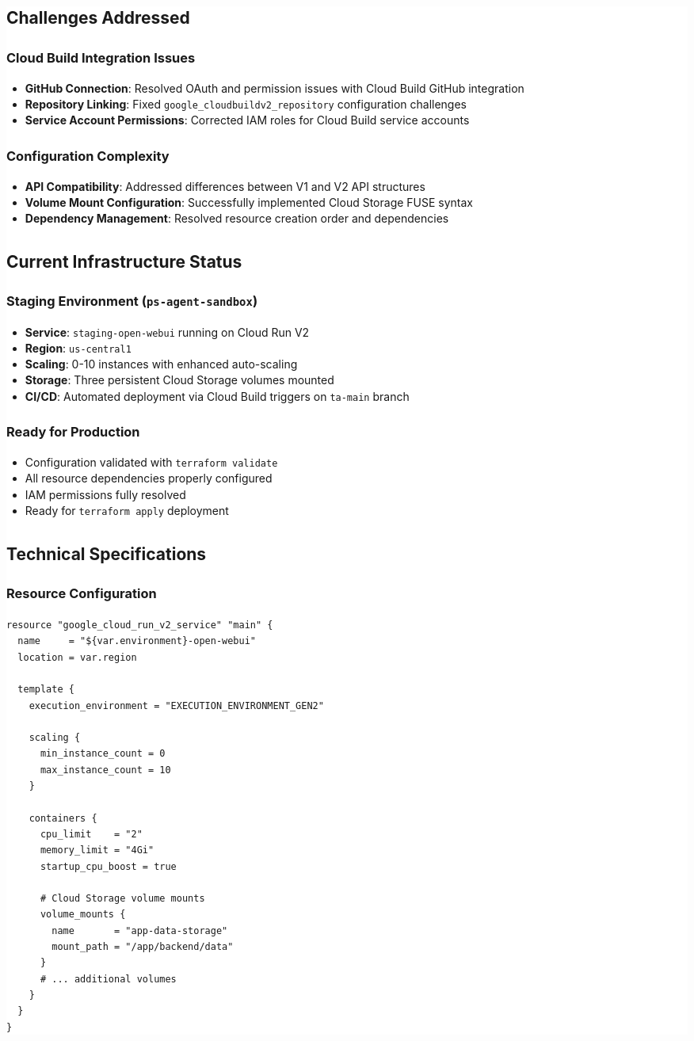 ## Challenges Addressed

### Cloud Build Integration Issues
- **GitHub Connection**: Resolved OAuth and permission issues with Cloud Build GitHub integration
- **Repository Linking**: Fixed `google_cloudbuildv2_repository` configuration challenges
- **Service Account Permissions**: Corrected IAM roles for Cloud Build service accounts

### Configuration Complexity
- **API Compatibility**: Addressed differences between V1 and V2 API structures
- **Volume Mount Configuration**: Successfully implemented Cloud Storage FUSE syntax
- **Dependency Management**: Resolved resource creation order and dependencies

## Current Infrastructure Status

### Staging Environment (`ps-agent-sandbox`)
- **Service**: `staging-open-webui` running on Cloud Run V2
- **Region**: `us-central1`
- **Scaling**: 0-10 instances with enhanced auto-scaling
- **Storage**: Three persistent Cloud Storage volumes mounted
- **CI/CD**: Automated deployment via Cloud Build triggers on `ta-main` branch

### Ready for Production
- Configuration validated with `terraform validate`
- All resource dependencies properly configured
- IAM permissions fully resolved
- Ready for `terraform apply` deployment

## Technical Specifications

### Resource Configuration
```hcl
resource "google_cloud_run_v2_service" "main" {
  name     = "${var.environment}-open-webui"
  location = var.region
  
  template {
    execution_environment = "EXECUTION_ENVIRONMENT_GEN2"
    
    scaling {
      min_instance_count = 0
      max_instance_count = 10
    }
    
    containers {
      cpu_limit    = "2"
      memory_limit = "4Gi"
      startup_cpu_boost = true
      
      # Cloud Storage volume mounts
      volume_mounts {
        name       = "app-data-storage"
        mount_path = "/app/backend/data"
      }
      # ... additional volumes
    }
  }
}
```
